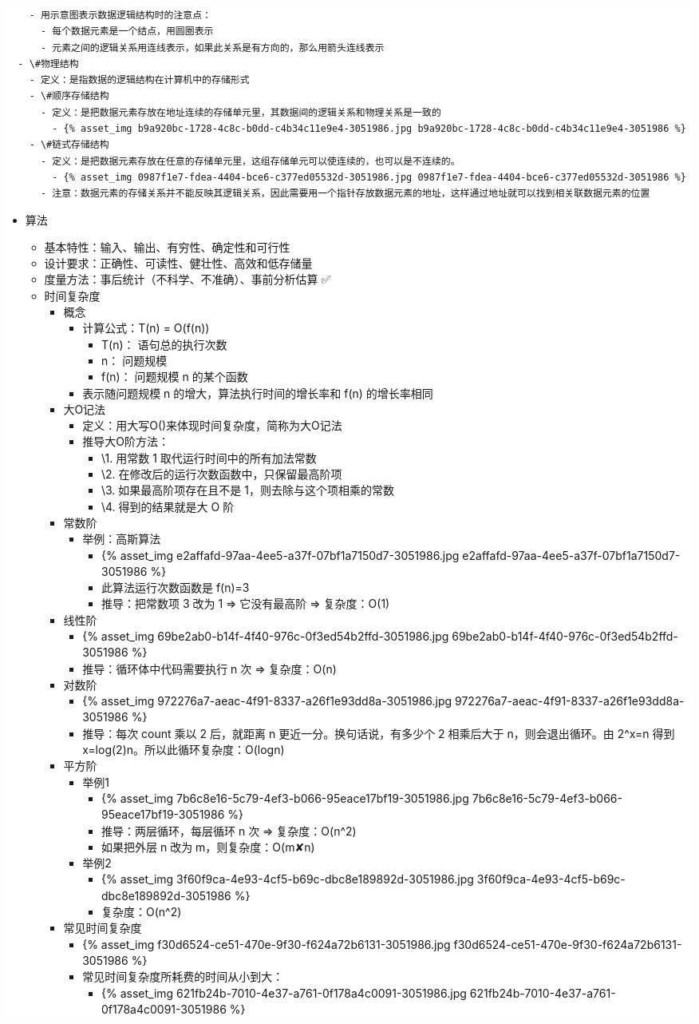         - 用示意图表示数据逻辑结构时的注意点：
          - 每个数据元素是一个结点，用圆圈表示
          - 元素之间的逻辑关系用连线表示，如果此关系是有方向的，那么用箭头连线表示
      - \#物理结构
        - 定义：是指数据的逻辑结构在计算机中的存储形式
        - \#顺序存储结构
          - 定义：是把数据元素存放在地址连续的存储单元里，其数据间的逻辑关系和物理关系是一致的
            - {% asset_img b9a920bc-1728-4c8c-b0dd-c4b34c11e9e4-3051986.jpg b9a920bc-1728-4c8c-b0dd-c4b34c11e9e4-3051986 %}
        - \#链式存储结构
          - 定义：是把数据元素存放在任意的存储单元里，这组存储单元可以使连续的，也可以是不连续的。
            - {% asset_img 0987f1e7-fdea-4404-bce6-c377ed05532d-3051986.jpg 0987f1e7-fdea-4404-bce6-c377ed05532d-3051986 %}
          - 注意：数据元素的存储关系并不能反映其逻辑关系，因此需要用一个指针存放数据元素的地址，这样通过地址就可以找到相关联数据元素的位置

- 算法

  - 基本特性：输入、输出、有穷性、确定性和可行性
  - 设计要求：正确性、可读性、健壮性、高效和低存储量
  - 度量方法：事后统计（不科学、不准确）、事前分析估算 ✅
  - 时间复杂度
    - 概念
      - 计算公式：T(n) = O(f(n))
        - T(n)： 语句总的执行次数
        - n： 问题规模
        - f(n)： 问题规模 n 的某个函数
      - 表示随问题规模 n 的增大，算法执行时间的增长率和 f(n) 的增长率相同
    - 大O记法
      - 定义：用大写O()来体现时间复杂度，简称为大O记法
      - 推导大O阶方法：
        - \1. 用常数 1 取代运行时间中的所有加法常数
        - \2. 在修改后的运行次数函数中，只保留最高阶项
        - \3. 如果最高阶项存在且不是 1，则去除与这个项相乘的常数
        - \4. 得到的结果就是大 O 阶
    - 常数阶
      - 举例：高斯算法
        - {% asset_img e2affafd-97aa-4ee5-a37f-07bf1a7150d7-3051986.jpg e2affafd-97aa-4ee5-a37f-07bf1a7150d7-3051986 %}
        - 此算法运行次数函数是 f(n)=3
        - 推导：把常数项 3 改为 1 => 它没有最高阶 => 复杂度：O(1)
    - 线性阶
      - {% asset_img 69be2ab0-b14f-4f40-976c-0f3ed54b2ffd-3051986.jpg 69be2ab0-b14f-4f40-976c-0f3ed54b2ffd-3051986 %}
      - 推导：循环体中代码需要执行 n 次 => 复杂度：O(n)
    - 对数阶
      - {% asset_img 972276a7-aeac-4f91-8337-a26f1e93dd8a-3051986.jpg 972276a7-aeac-4f91-8337-a26f1e93dd8a-3051986 %}
      - 推导：每次 count 乘以 2 后，就距离 n 更近一分。换句话说，有多少个 2 相乘后大于 n，则会退出循环。由 2^x=n 得到 x=log(2)n。所以此循环复杂度：O(logn)
    - 平方阶
      - 举例1
        - {% asset_img 7b6c8e16-5c79-4ef3-b066-95eace17bf19-3051986.jpg 7b6c8e16-5c79-4ef3-b066-95eace17bf19-3051986 %}
        - 推导：两层循环，每层循环 n 次 => 复杂度：O(n^2)
        - 如果把外层 n 改为 m，则复杂度：O(m✘n)
      - 举例2
        - {% asset_img 3f60f9ca-4e93-4cf5-b69c-dbc8e189892d-3051986.jpg 3f60f9ca-4e93-4cf5-b69c-dbc8e189892d-3051986 %}
        - 复杂度：O(n^2)
    - 常见时间复杂度
      - {% asset_img f30d6524-ce51-470e-9f30-f624a72b6131-3051986.jpg f30d6524-ce51-470e-9f30-f624a72b6131-3051986 %}
      - 常见时间复杂度所耗费的时间从小到大：
        - {% asset_img 621fb24b-7010-4e37-a761-0f178a4c0091-3051986.jpg 621fb24b-7010-4e37-a761-0f178a4c0091-3051986 %}